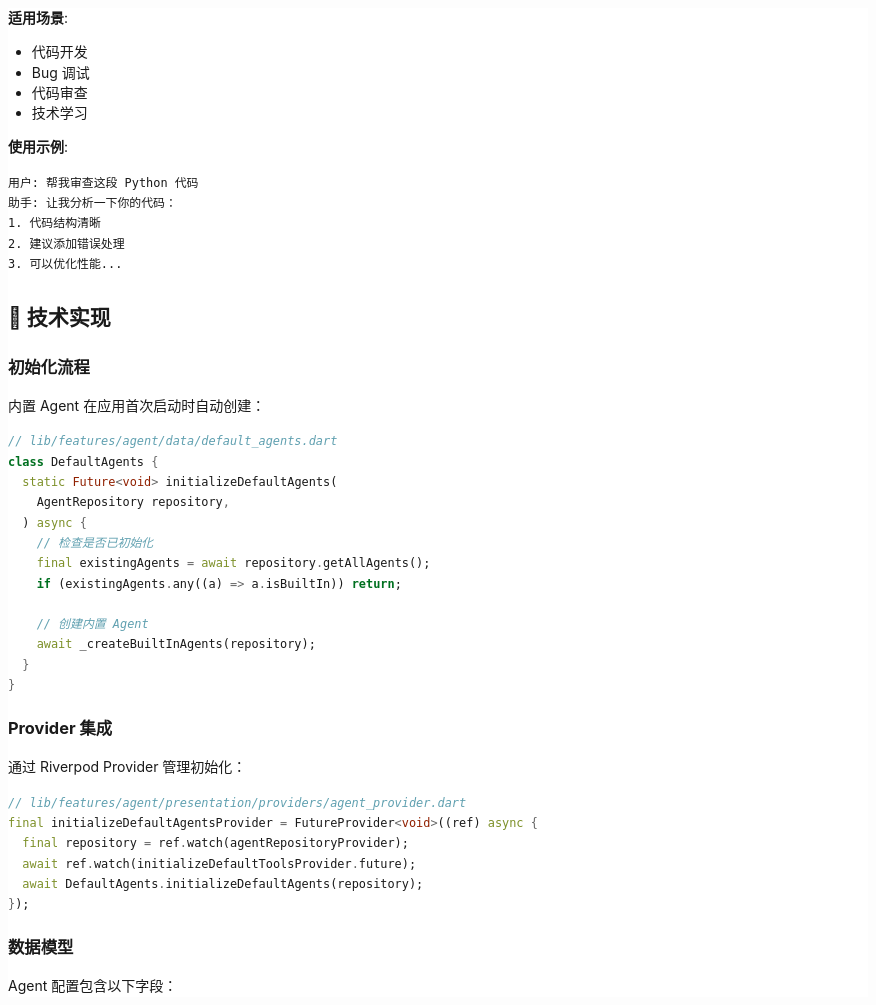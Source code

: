 **适用场景**:
- 代码开发
- Bug 调试
- 代码审查
- 技术学习

**使用示例**:
```
用户: 帮我审查这段 Python 代码
助手: 让我分析一下你的代码：
1. 代码结构清晰
2. 建议添加错误处理
3. 可以优化性能...
```

## 🔧 技术实现

### 初始化流程

内置 Agent 在应用首次启动时自动创建：

```dart
// lib/features/agent/data/default_agents.dart
class DefaultAgents {
  static Future<void> initializeDefaultAgents(
    AgentRepository repository,
  ) async {
    // 检查是否已初始化
    final existingAgents = await repository.getAllAgents();
    if (existingAgents.any((a) => a.isBuiltIn)) return;
    
    // 创建内置 Agent
    await _createBuiltInAgents(repository);
  }
}
```

### Provider 集成

通过 Riverpod Provider 管理初始化：

```dart
// lib/features/agent/presentation/providers/agent_provider.dart
final initializeDefaultAgentsProvider = FutureProvider<void>((ref) async {
  final repository = ref.watch(agentRepositoryProvider);
  await ref.watch(initializeDefaultToolsProvider.future);
  await DefaultAgents.initializeDefaultAgents(repository);
});
```

### 数据模型

Agent 配置包含以下字段：

